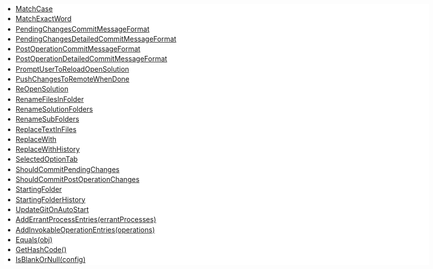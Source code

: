   - [MatchCase](#P-MFR-Settings-Configuration-ProjectFileRenamerConfig-MatchCase 'MFR.Settings.Configuration.ProjectFileRenamerConfig.MatchCase')
  - [MatchExactWord](#P-MFR-Settings-Configuration-ProjectFileRenamerConfig-MatchExactWord 'MFR.Settings.Configuration.ProjectFileRenamerConfig.MatchExactWord')
  - [PendingChangesCommitMessageFormat](#P-MFR-Settings-Configuration-ProjectFileRenamerConfig-PendingChangesCommitMessageFormat 'MFR.Settings.Configuration.ProjectFileRenamerConfig.PendingChangesCommitMessageFormat')
  - [PendingChangesDetailedCommitMessageFormat](#P-MFR-Settings-Configuration-ProjectFileRenamerConfig-PendingChangesDetailedCommitMessageFormat 'MFR.Settings.Configuration.ProjectFileRenamerConfig.PendingChangesDetailedCommitMessageFormat')
  - [PostOperationCommitMessageFormat](#P-MFR-Settings-Configuration-ProjectFileRenamerConfig-PostOperationCommitMessageFormat 'MFR.Settings.Configuration.ProjectFileRenamerConfig.PostOperationCommitMessageFormat')
  - [PostOperationDetailedCommitMessageFormat](#P-MFR-Settings-Configuration-ProjectFileRenamerConfig-PostOperationDetailedCommitMessageFormat 'MFR.Settings.Configuration.ProjectFileRenamerConfig.PostOperationDetailedCommitMessageFormat')
  - [PromptUserToReloadOpenSolution](#P-MFR-Settings-Configuration-ProjectFileRenamerConfig-PromptUserToReloadOpenSolution 'MFR.Settings.Configuration.ProjectFileRenamerConfig.PromptUserToReloadOpenSolution')
  - [PushChangesToRemoteWhenDone](#P-MFR-Settings-Configuration-ProjectFileRenamerConfig-PushChangesToRemoteWhenDone 'MFR.Settings.Configuration.ProjectFileRenamerConfig.PushChangesToRemoteWhenDone')
  - [ReOpenSolution](#P-MFR-Settings-Configuration-ProjectFileRenamerConfig-ReOpenSolution 'MFR.Settings.Configuration.ProjectFileRenamerConfig.ReOpenSolution')
  - [RenameFilesInFolder](#P-MFR-Settings-Configuration-ProjectFileRenamerConfig-RenameFilesInFolder 'MFR.Settings.Configuration.ProjectFileRenamerConfig.RenameFilesInFolder')
  - [RenameSolutionFolders](#P-MFR-Settings-Configuration-ProjectFileRenamerConfig-RenameSolutionFolders 'MFR.Settings.Configuration.ProjectFileRenamerConfig.RenameSolutionFolders')
  - [RenameSubFolders](#P-MFR-Settings-Configuration-ProjectFileRenamerConfig-RenameSubFolders 'MFR.Settings.Configuration.ProjectFileRenamerConfig.RenameSubFolders')
  - [ReplaceTextInFiles](#P-MFR-Settings-Configuration-ProjectFileRenamerConfig-ReplaceTextInFiles 'MFR.Settings.Configuration.ProjectFileRenamerConfig.ReplaceTextInFiles')
  - [ReplaceWith](#P-MFR-Settings-Configuration-ProjectFileRenamerConfig-ReplaceWith 'MFR.Settings.Configuration.ProjectFileRenamerConfig.ReplaceWith')
  - [ReplaceWithHistory](#P-MFR-Settings-Configuration-ProjectFileRenamerConfig-ReplaceWithHistory 'MFR.Settings.Configuration.ProjectFileRenamerConfig.ReplaceWithHistory')
  - [SelectedOptionTab](#P-MFR-Settings-Configuration-ProjectFileRenamerConfig-SelectedOptionTab 'MFR.Settings.Configuration.ProjectFileRenamerConfig.SelectedOptionTab')
  - [ShouldCommitPendingChanges](#P-MFR-Settings-Configuration-ProjectFileRenamerConfig-ShouldCommitPendingChanges 'MFR.Settings.Configuration.ProjectFileRenamerConfig.ShouldCommitPendingChanges')
  - [ShouldCommitPostOperationChanges](#P-MFR-Settings-Configuration-ProjectFileRenamerConfig-ShouldCommitPostOperationChanges 'MFR.Settings.Configuration.ProjectFileRenamerConfig.ShouldCommitPostOperationChanges')
  - [StartingFolder](#P-MFR-Settings-Configuration-ProjectFileRenamerConfig-StartingFolder 'MFR.Settings.Configuration.ProjectFileRenamerConfig.StartingFolder')
  - [StartingFolderHistory](#P-MFR-Settings-Configuration-ProjectFileRenamerConfig-StartingFolderHistory 'MFR.Settings.Configuration.ProjectFileRenamerConfig.StartingFolderHistory')
  - [UpdateGitOnAutoStart](#P-MFR-Settings-Configuration-ProjectFileRenamerConfig-UpdateGitOnAutoStart 'MFR.Settings.Configuration.ProjectFileRenamerConfig.UpdateGitOnAutoStart')
  - [AddErrantProcessEntries(errantProcesses)](#M-MFR-Settings-Configuration-ProjectFileRenamerConfig-AddErrantProcessEntries-System-Collections-Generic-IEnumerable{System-String}- 'MFR.Settings.Configuration.ProjectFileRenamerConfig.AddErrantProcessEntries(System.Collections.Generic.IEnumerable{System.String})')
  - [AddInvokableOperationEntries(operations)](#M-MFR-Settings-Configuration-ProjectFileRenamerConfig-AddInvokableOperationEntries-System-Collections-Generic-IEnumerable{MFR-GUI-Models-Interfaces-IOperationTypeInfo}- 'MFR.Settings.Configuration.ProjectFileRenamerConfig.AddInvokableOperationEntries(System.Collections.Generic.IEnumerable{MFR.GUI.Models.Interfaces.IOperationTypeInfo})')
  - [Equals(obj)](#M-MFR-Settings-Configuration-ProjectFileRenamerConfig-Equals-System-Object- 'MFR.Settings.Configuration.ProjectFileRenamerConfig.Equals(System.Object)')
  - [GetHashCode()](#M-MFR-Settings-Configuration-ProjectFileRenamerConfig-GetHashCode 'MFR.Settings.Configuration.ProjectFileRenamerConfig.GetHashCode')
  - [IsBlankOrNull(config)](#M-MFR-Settings-Configuration-ProjectFileRenamerConfig-IsBlankOrNull-MFR-Settings-Configuration-Interfaces-IProjectFileRenamerConfig- 'MFR.Settings.Configuration.ProjectFileRenamerConfig.IsBlankOrNull(MFR.Settings.Configuration.Interfaces.IProjectFileRenamerConfig)')